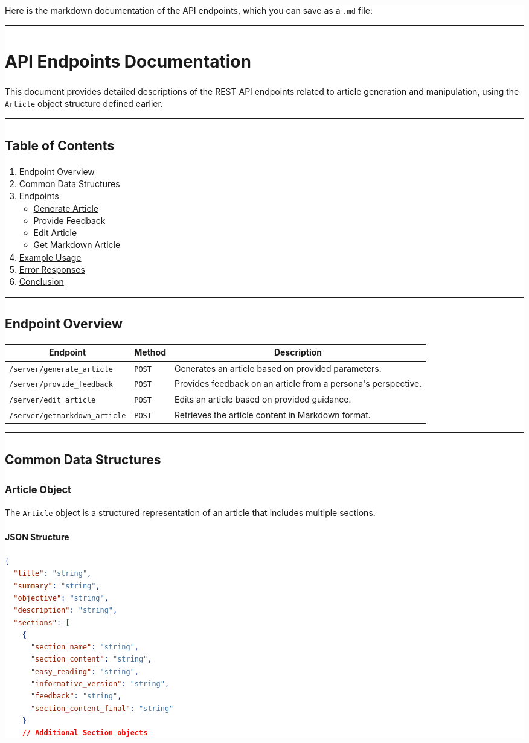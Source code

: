 Here is the markdown documentation of the API endpoints, which you can save as a `.md` file:

---

# API Endpoints Documentation

This document provides detailed descriptions of the REST API endpoints related to article generation and manipulation, using the `Article` object structure defined earlier.

---

## Table of Contents

1. [Endpoint Overview](#endpoint-overview)
2. [Common Data Structures](#common-data-structures)
3. [Endpoints](#endpoints)
   - [Generate Article](#1-generate-article)
   - [Provide Feedback](#2-provide-feedback)
   - [Edit Article](#3-edit-article)
   - [Get Markdown Article](#4-get-markdown-article)
4. [Example Usage](#example-usage)
5. [Error Responses](#error-responses)
6. [Conclusion](#conclusion)

---

## Endpoint Overview

| Endpoint                      | Method | Description                                             |
|-------------------------------|--------|---------------------------------------------------------|
| `/server/generate_article`    | `POST` | Generates an article based on provided parameters.      |
| `/server/provide_feedback`    | `POST` | Provides feedback on an article from a persona's perspective. |
| `/server/edit_article`        | `POST` | Edits an article based on provided guidance.            |
| `/server/getmarkdown_article` | `POST` | Retrieves the article content in Markdown format.       |

---

## Common Data Structures

### Article Object

The `Article` object is a structured representation of an article that includes multiple sections.

#### JSON Structure

```json
{
  "title": "string",
  "summary": "string",
  "objective": "string",
  "description": "string",
  "sections": [
    {
      "section_name": "string",
      "section_content": "string",
      "easy_reading": "string",
      "informative_version": "string",
      "feedback": "string",
      "section_content_final": "string"
    }
    // Additional Section objects
```